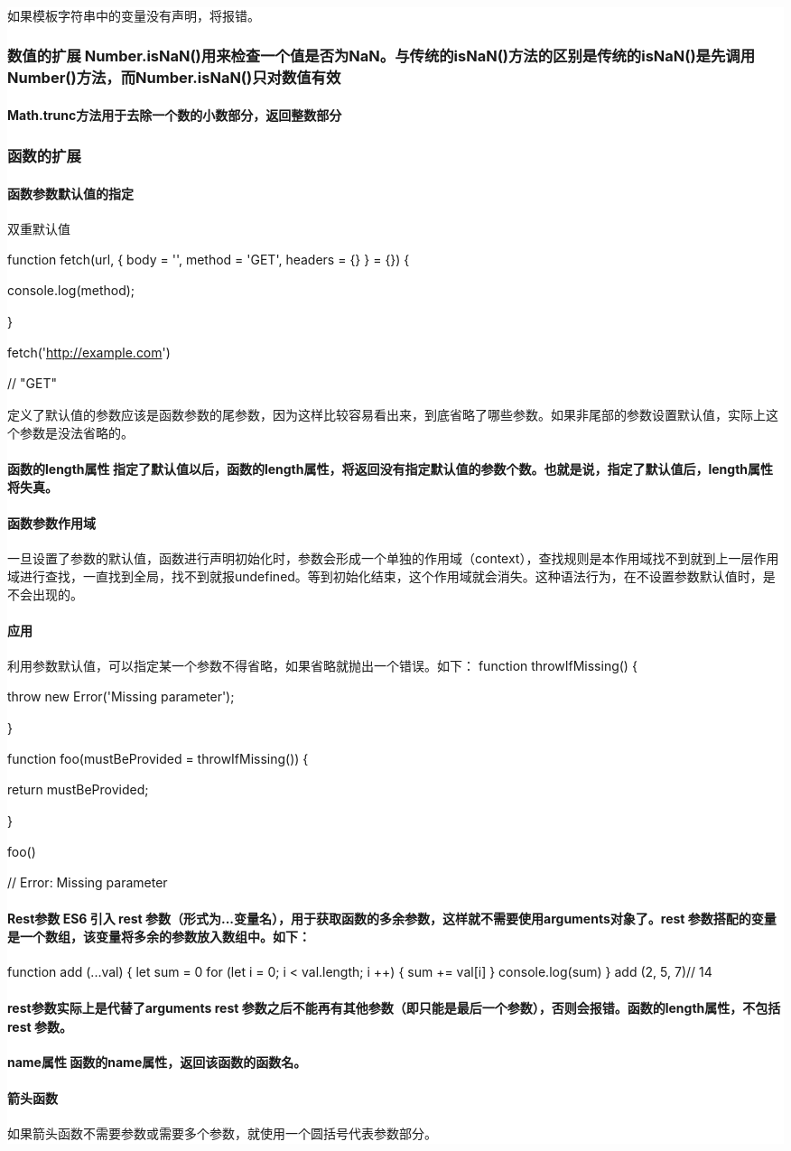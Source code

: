 如果模板字符串中的变量没有声明，将报错。
### 数值的扩展 Number.isNaN()用来检查一个值是否为NaN。与传统的isNaN()方法的区别是传统的isNaN()是先调用Number()方法，而Number.isNaN()只对数值有效
#### Math.trunc方法用于去除一个数的小数部分，返回整数部分
### 函数的扩展
#### 函数参数默认值的指定
双重默认值

function fetch(url, { body = '', method = 'GET', headers = {} } = {}) {

  console.log(method);

}

fetch('http://example.com')

// "GET"

定义了默认值的参数应该是函数参数的尾参数，因为这样比较容易看出来，到底省略了哪些参数。如果非尾部的参数设置默认值，实际上这个参数是没法省略的。
#### 函数的length属性 指定了默认值以后，函数的length属性，将返回没有指定默认值的参数个数。也就是说，指定了默认值后，length属性将失真。
#### 函数参数作用域

一旦设置了参数的默认值，函数进行声明初始化时，参数会形成一个单独的作用域（context），查找规则是本作用域找不到就到上一层作用域进行查找，一直找到全局，找不到就报undefined。等到初始化结束，这个作用域就会消失。这种语法行为，在不设置参数默认值时，是不会出现的。

#### 应用 
利用参数默认值，可以指定某一个参数不得省略，如果省略就抛出一个错误。如下：
function throwIfMissing() {

  throw new Error('Missing parameter');

}

function foo(mustBeProvided = throwIfMissing()) {

  return mustBeProvided;

}

foo()

// Error: Missing parameter
#### Rest参数 ES6 引入 rest 参数（形式为...变量名），用于获取函数的多余参数，这样就不需要使用arguments对象了。rest 参数搭配的变量是一个数组，该变量将多余的参数放入数组中。如下： 
function add (...val) {
    let sum = 0
    for (let i = 0; i < val.length; i ++) {
        sum += val[i]
    }
    console.log(sum)
}
add (2, 5, 7)// 14
#### rest参数实际上是代替了arguments  rest 参数之后不能再有其他参数（即只能是最后一个参数），否则会报错。函数的length属性，不包括 rest 参数。
#### name属性 函数的name属性，返回该函数的函数名。
#### 箭头函数
如果箭头函数不需要参数或需要多个参数，就使用一个圆括号代表参数部分。
